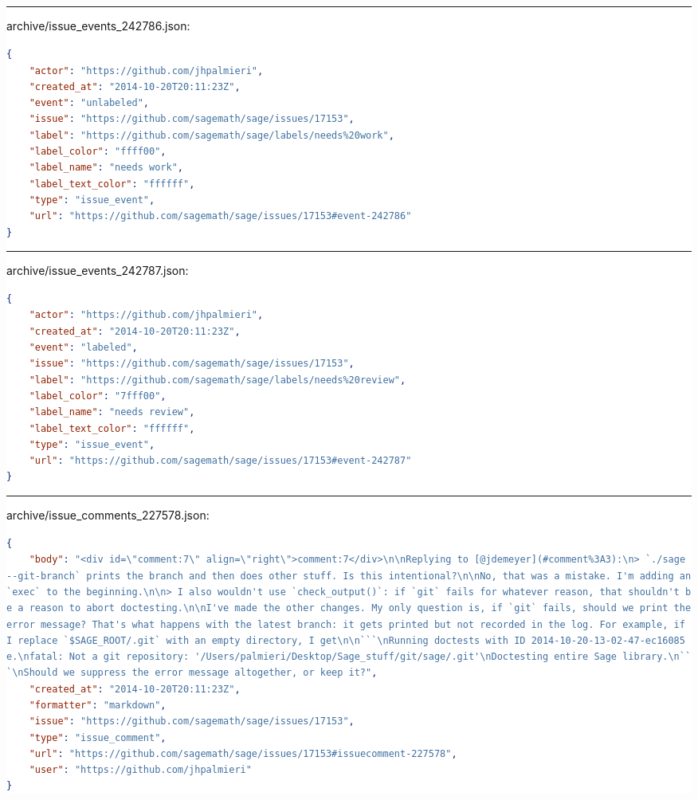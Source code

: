 

---

archive/issue_events_242786.json:
```json
{
    "actor": "https://github.com/jhpalmieri",
    "created_at": "2014-10-20T20:11:23Z",
    "event": "unlabeled",
    "issue": "https://github.com/sagemath/sage/issues/17153",
    "label": "https://github.com/sagemath/sage/labels/needs%20work",
    "label_color": "ffff00",
    "label_name": "needs work",
    "label_text_color": "ffffff",
    "type": "issue_event",
    "url": "https://github.com/sagemath/sage/issues/17153#event-242786"
}
```



---

archive/issue_events_242787.json:
```json
{
    "actor": "https://github.com/jhpalmieri",
    "created_at": "2014-10-20T20:11:23Z",
    "event": "labeled",
    "issue": "https://github.com/sagemath/sage/issues/17153",
    "label": "https://github.com/sagemath/sage/labels/needs%20review",
    "label_color": "7fff00",
    "label_name": "needs review",
    "label_text_color": "ffffff",
    "type": "issue_event",
    "url": "https://github.com/sagemath/sage/issues/17153#event-242787"
}
```



---

archive/issue_comments_227578.json:
```json
{
    "body": "<div id=\"comment:7\" align=\"right\">comment:7</div>\n\nReplying to [@jdemeyer](#comment%3A3):\n> `./sage --git-branch` prints the branch and then does other stuff. Is this intentional?\n\nNo, that was a mistake. I'm adding an `exec` to the beginning.\n\n> I also wouldn't use `check_output()`: if `git` fails for whatever reason, that shouldn't be a reason to abort doctesting.\n\nI've made the other changes. My only question is, if `git` fails, should we print the error message? That's what happens with the latest branch: it gets printed but not recorded in the log. For example, if I replace `$SAGE_ROOT/.git` with an empty directory, I get\n\n```\nRunning doctests with ID 2014-10-20-13-02-47-ec16085e.\nfatal: Not a git repository: '/Users/palmieri/Desktop/Sage_stuff/git/sage/.git'\nDoctesting entire Sage library.\n```\nShould we suppress the error message altogether, or keep it?",
    "created_at": "2014-10-20T20:11:23Z",
    "formatter": "markdown",
    "issue": "https://github.com/sagemath/sage/issues/17153",
    "type": "issue_comment",
    "url": "https://github.com/sagemath/sage/issues/17153#issuecomment-227578",
    "user": "https://github.com/jhpalmieri"
}
```
